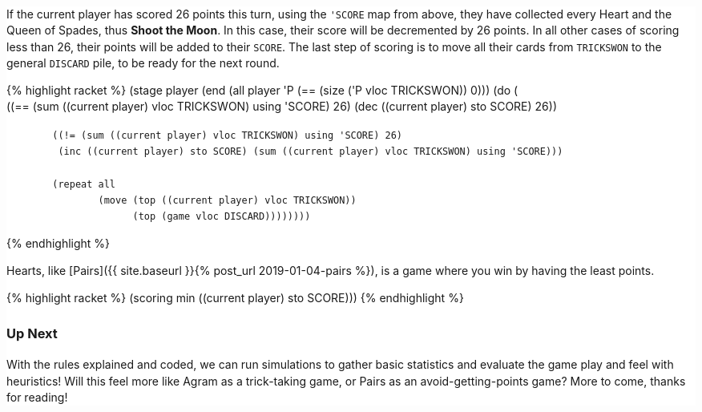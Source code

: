 If the current player has scored 26 points this turn, using the `'SCORE` map from above,
they have collected every Heart and the Queen of Spades, thus **Shoot the Moon**. In this case,
their score will be decremented by 26 points. In all other cases of scoring less than 26, 
their points will be added to their `SCORE`. The last step of scoring is to move all 
their cards from `TRICKSWON` to the general `DISCARD` pile, to be ready for the next round.

{% highlight racket %}
(stage player
       (end 
        (all player 'P (== (size ('P vloc TRICKSWON)) 0)))
       (do 
           (                  
            ((== (sum ((current player) vloc TRICKSWON) using 'SCORE) 26)
             (dec ((current player) sto SCORE) 26))
            
            ((!= (sum ((current player) vloc TRICKSWON) using 'SCORE) 26)
             (inc ((current player) sto SCORE) (sum ((current player) vloc TRICKSWON) using 'SCORE)))
            
            (repeat all
                    (move (top ((current player) vloc TRICKSWON))
                          (top (game vloc DISCARD))))))))
{% endhighlight %}
 
Hearts, like 
[Pairs]({{ site.baseurl }}{% post_url 2019-01-04-pairs %}),
is a game where you win by having the least points.

{% highlight racket %}
 (scoring min ((current player) sto SCORE)))
{% endhighlight %}

### Up Next

With the rules explained and coded, we can run simulations to gather basic statistics
and evaluate the game play and feel with heuristics! Will this feel more like Agram
as a trick-taking game, or Pairs as an avoid-getting-points game? More to come, thanks for 
reading!